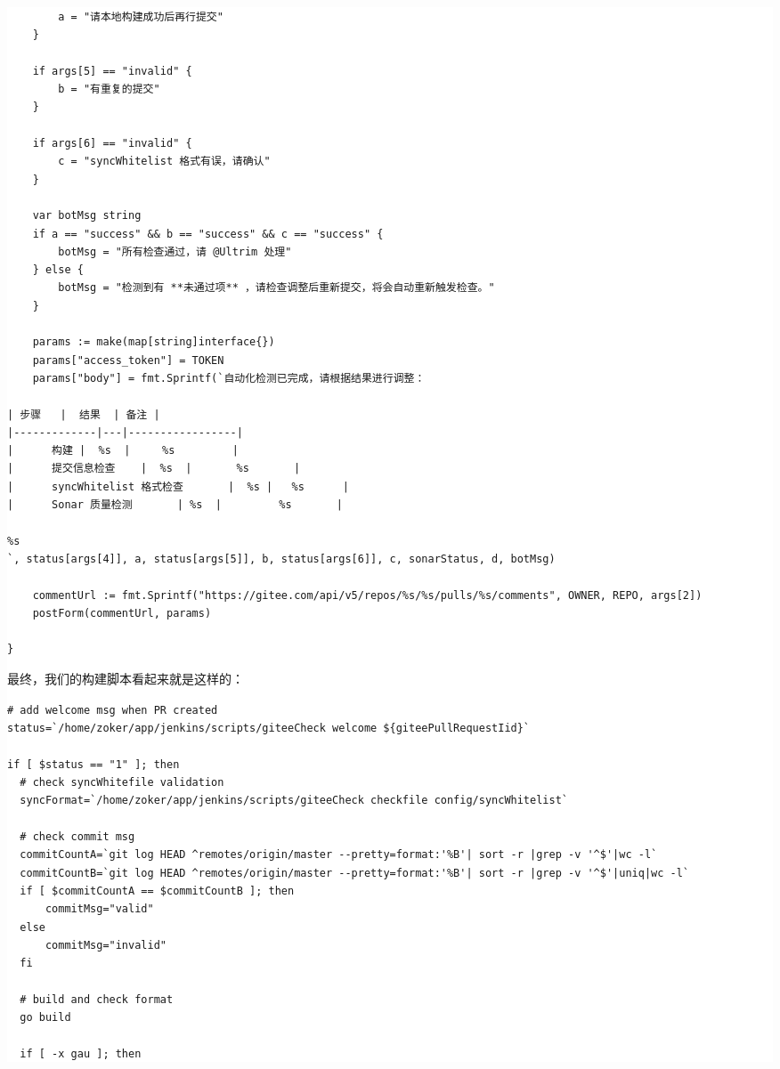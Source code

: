 ```
		a = "请本地构建成功后再行提交"
	}

	if args[5] == "invalid" {
		b = "有重复的提交"
	}

	if args[6] == "invalid" {
		c = "syncWhitelist 格式有误，请确认"
	}

	var botMsg string
	if a == "success" && b == "success" && c == "success" {
		botMsg = "所有检查通过，请 @Ultrim 处理"
	} else {
		botMsg = "检测到有 **未通过项** ，请检查调整后重新提交，将会自动重新触发检查。"
	}

	params := make(map[string]interface{})
	params["access_token"] = TOKEN
	params["body"] = fmt.Sprintf(`自动化检测已完成，请根据结果进行调整：

| 步骤   |  结果  | 备注 |
|-------------|---|-----------------|
|      构建 |  %s  |     %s         |
|      提交信息检查    |  %s  |       %s       |
|      syncWhitelist 格式检查       |  %s |   %s      |
|      Sonar 质量检测       | %s  |         %s       |

%s
`, status[args[4]], a, status[args[5]], b, status[args[6]], c, sonarStatus, d, botMsg)

	commentUrl := fmt.Sprintf("https://gitee.com/api/v5/repos/%s/%s/pulls/%s/comments", OWNER, REPO, args[2])
	postForm(commentUrl, params)

}
```

最终，我们的构建脚本看起来就是这样的：

```
# add welcome msg when PR created
status=`/home/zoker/app/jenkins/scripts/giteeCheck welcome ${giteePullRequestIid}`

if [ $status == "1" ]; then
  # check syncWhitefile validation
  syncFormat=`/home/zoker/app/jenkins/scripts/giteeCheck checkfile config/syncWhitelist`

  # check commit msg
  commitCountA=`git log HEAD ^remotes/origin/master --pretty=format:'%B'| sort -r |grep -v '^$'|wc -l`
  commitCountB=`git log HEAD ^remotes/origin/master --pretty=format:'%B'| sort -r |grep -v '^$'|uniq|wc -l`
  if [ $commitCountA == $commitCountB ]; then
      commitMsg="valid"
  else
      commitMsg="invalid"
  fi

  # build and check format
  go build

  if [ -x gau ]; then
```